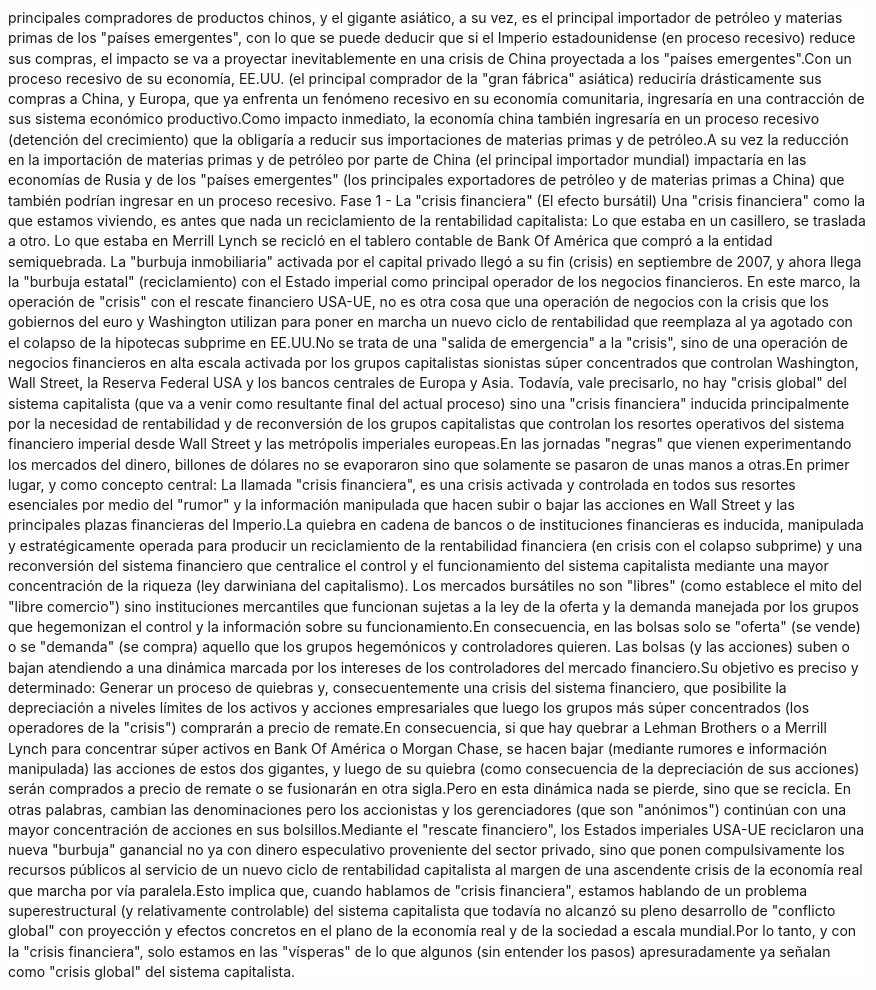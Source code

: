 principales compradores de productos chinos, y el gigante asiático, a su vez, es el principal importador de petróleo y materias primas de los "países emergentes", con lo que se puede deducir que si el Imperio estadounidense (en proceso recesivo) reduce sus compras, el impacto se va a proyectar inevitablemente en una crisis de China proyectada a los "países emergentes".Con un proceso recesivo de su economía, EE.UU. (el principal comprador de la "gran fábrica" asiática) reduciría drásticamente sus compras a China, y Europa, que ya enfrenta un fenómeno recesivo en su economía comunitaria, ingresaría en una contracción de sus sistema económico productivo.Como impacto inmediato, la economía china también ingresaría en un proceso recesivo (detención del crecimiento) que la obligaría a reducir sus importaciones de materias primas y de petróleo.A su vez la reducción en la importación de materias primas y de petróleo por parte de China (el principal importador mundial) impactaría en las economías de Rusia y de los "países emergentes" (los principales exportadores de petróleo y de materias primas a China) que también podrían ingresar en un proceso recesivo.
Fase 1 - La "crisis financiera" (El efecto bursátil) Una "crisis financiera" como la que estamos viviendo, es antes que nada un reciclamiento de la rentabilidad capitalista: Lo que estaba en un casillero, se traslada a otro. Lo que estaba en Merrill Lynch se recicló en el tablero contable de Bank Of América que compró a la entidad semiquebrada. La "burbuja inmobiliaria" activada por el capital privado llegó a su fin (crisis) en septiembre de 2007, y ahora llega la "burbuja estatal" (reciclamiento) con el Estado imperial como principal operador de los negocios financieros. En este marco, la operación de "crisis" con el rescate financiero USA-UE, no es otra cosa que una operación de negocios con la crisis que los gobiernos del euro y Washington utilizan para poner en marcha un nuevo ciclo de rentabilidad que reemplaza al ya agotado con el colapso de la hipotecas subprime en EE.UU.No se trata de una "salida de emergencia" a la "crisis", sino de una operación de negocios financieros en alta escala activada por los grupos capitalistas sionistas súper concentrados que controlan Washington, Wall Street, la Reserva Federal USA y los bancos centrales de Europa y Asia. Todavía, vale precisarlo, no hay "crisis global" del sistema capitalista (que va a venir como resultante final del actual proceso) sino una "crisis financiera" inducida principalmente por la necesidad de rentabilidad y de reconversión de los grupos capitalistas que controlan los resortes operativos del sistema financiero imperial desde Wall Street y las metrópolis imperiales europeas.En las jornadas "negras" que vienen experimentando los mercados del dinero, billones de dólares no se evaporaron sino que solamente se pasaron de unas manos a otras.En primer lugar, y como concepto central: La llamada "crisis financiera", es una crisis activada y controlada en todos sus resortes esenciales por medio del "rumor" y la información manipulada que hacen subir o bajar las acciones en Wall Street y las principales plazas financieras del Imperio.La quiebra en cadena de bancos o de instituciones financieras es inducida, manipulada y estratégicamente operada para producir un reciclamiento de la rentabilidad financiera (en crisis con el colapso subprime) y una reconversión del sistema financiero que centralice el control y el funcionamiento del sistema capitalista mediante una mayor concentración de la riqueza (ley darwiniana del capitalismo). Los mercados bursátiles no son "libres" (como establece el mito del "libre comercio") sino instituciones mercantiles que funcionan sujetas a la ley de la oferta y la demanda manejada por los grupos que hegemonizan el control y la información sobre su funcionamiento.En consecuencia, en las bolsas solo se "oferta" (se vende) o se "demanda" (se compra) aquello que los grupos hegemónicos y controladores quieren. Las bolsas (y las acciones) suben o bajan atendiendo a una dinámica marcada por los intereses de los controladores del mercado financiero.Su objetivo es preciso y determinado: Generar un proceso de quiebras y, consecuentemente una crisis del sistema financiero, que posibilite la depreciación a niveles límites de los activos y acciones empresariales que luego los grupos más súper concentrados (los operadores de la "crisis") comprarán a precio de remate.En consecuencia, si que hay quebrar a Lehman Brothers o a Merrill Lynch para concentrar súper activos en Bank Of América o Morgan Chase, se hacen bajar (mediante rumores e información manipulada) las acciones de estos dos gigantes, y luego de su quiebra (como consecuencia de la depreciación de sus acciones) serán comprados a precio de remate o se fusionarán en otra sigla.Pero en esta dinámica nada se pierde, sino que se recicla. En otras palabras, cambian las denominaciones pero los accionistas y los gerenciadores (que son "anónimos") continúan con una mayor concentración de acciones en sus bolsillos.Mediante el "rescate financiero", los Estados imperiales USA-UE reciclaron una nueva "burbuja" ganancial no ya con dinero especulativo proveniente del sector privado, sino que ponen compulsivamente los recursos públicos al servicio de un nuevo ciclo de rentabilidad capitalista al margen de una ascendente crisis de la economía real que marcha por vía paralela.Esto implica que, cuando hablamos de "crisis financiera", estamos hablando de un problema superestructural (y relativamente controlable) del sistema capitalista que todavía no alcanzó su pleno desarrollo de "conflicto global" con proyección y efectos concretos en el plano de la economía real y de la sociedad a escala mundial.Por lo tanto, y con la "crisis financiera", solo estamos en las "vísperas" de lo que algunos (sin entender los pasos) apresuradamente ya señalan como "crisis global" del sistema capitalista.